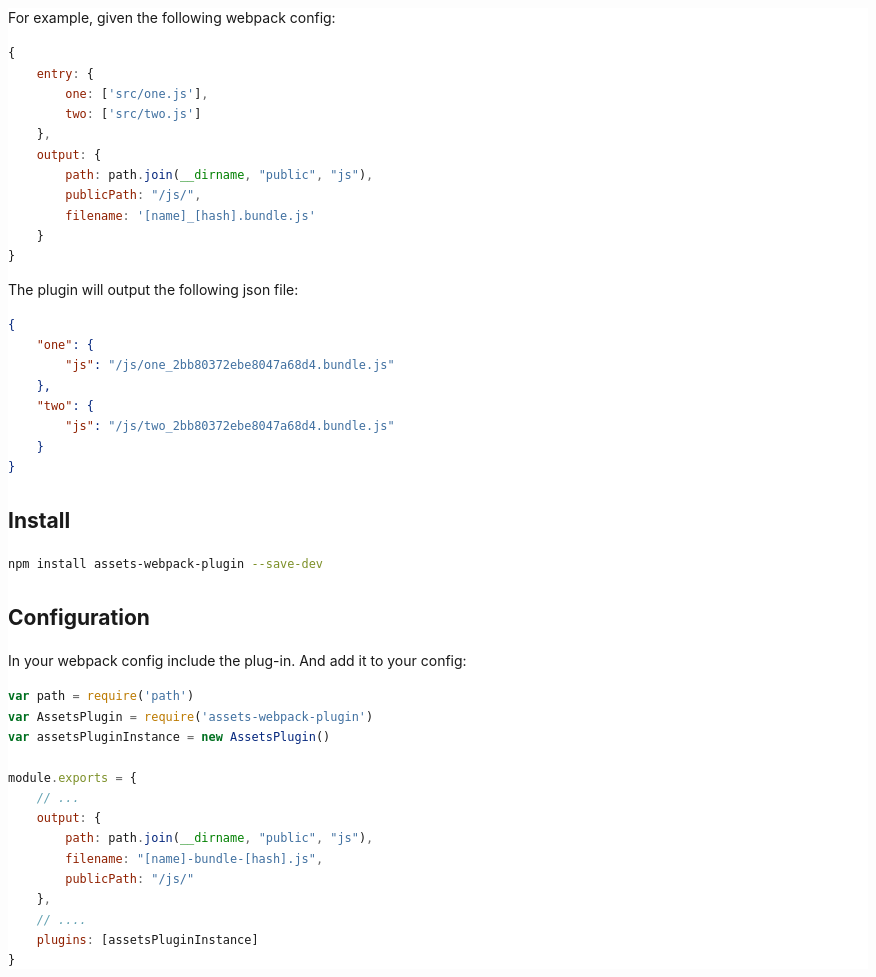 For example, given the following webpack config:

```js
{
    entry: {
        one: ['src/one.js'],
        two: ['src/two.js']
    },
    output: {
        path: path.join(__dirname, "public", "js"),
        publicPath: "/js/",
        filename: '[name]_[hash].bundle.js'
    }
}
```

The plugin will output the following json file:

```json
{
    "one": {
        "js": "/js/one_2bb80372ebe8047a68d4.bundle.js"
    },
    "two": {
        "js": "/js/two_2bb80372ebe8047a68d4.bundle.js"
    }
}
```

## Install

```sh
npm install assets-webpack-plugin --save-dev
```

## Configuration

In your webpack config include the plug-in. And add it to your config:

```js
var path = require('path')
var AssetsPlugin = require('assets-webpack-plugin')
var assetsPluginInstance = new AssetsPlugin()

module.exports = {
    // ...
    output: {
        path: path.join(__dirname, "public", "js"),
        filename: "[name]-bundle-[hash].js",
        publicPath: "/js/"
    },
    // ....
    plugins: [assetsPluginInstance]
}
```
